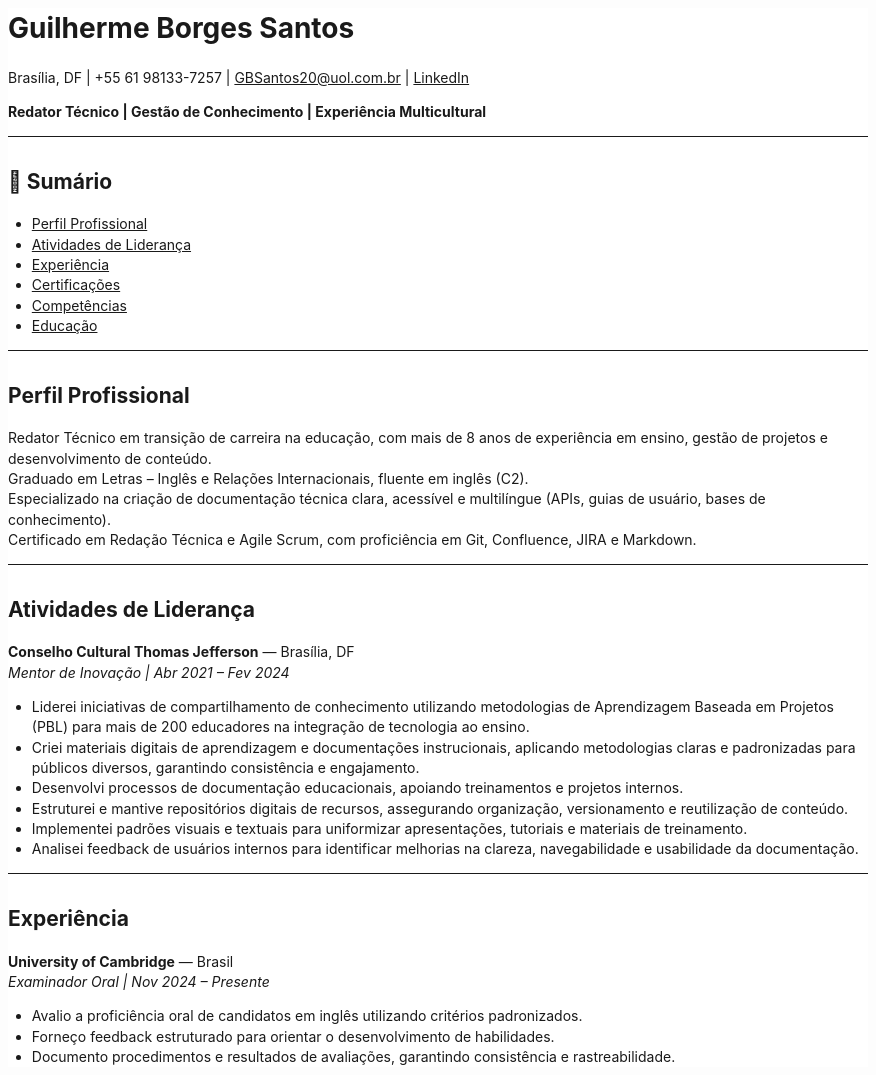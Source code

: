 # Guilherme Borges Santos

Brasília, DF | +55 61 98133-7257 | [GBSantos20@uol.com.br](mailto:GBSantos20@uol.com.br) | [LinkedIn](https://www.linkedin.com/in/guilhermeborsan)

**Redator Técnico | Gestão de Conhecimento | Experiência Multicultural**

---

## 📑 Sumário
- [Perfil Profissional](#perfil-profissional)
- [Atividades de Liderança](#atividades-de-liderança)
- [Experiência](#experiência)
- [Certificações](#certificações)
- [Competências](#competencias)
- [Educação](#educação)

---

## Perfil Profissional
Redator Técnico em transição de carreira na educação, com mais de 8 anos de experiência em ensino, gestão de projetos e desenvolvimento de conteúdo.  
Graduado em Letras – Inglês e Relações Internacionais, fluente em inglês (C2).  
Especializado na criação de documentação técnica clara, acessível e multilíngue (APIs, guias de usuário, bases de conhecimento).  
Certificado em Redação Técnica e Agile Scrum, com proficiência em Git, Confluence, JIRA e Markdown.

---

## Atividades de Liderança

**Conselho Cultural Thomas Jefferson** — Brasília, DF  
*Mentor de Inovação | Abr 2021 – Fev 2024*  
- Liderei iniciativas de compartilhamento de conhecimento utilizando metodologias de Aprendizagem Baseada em Projetos (PBL) para mais de 200 educadores na integração de tecnologia ao ensino.
- Criei materiais digitais de aprendizagem e documentações instrucionais, aplicando metodologias claras e padronizadas para públicos diversos, garantindo consistência e engajamento.
- Desenvolvi processos de documentação educacionais, apoiando treinamentos e projetos internos.
- Estruturei e mantive repositórios digitais de recursos, assegurando organização, versionamento e reutilização de conteúdo.
- Implementei padrões visuais e textuais para uniformizar apresentações, tutoriais e materiais de treinamento.
- Analisei feedback de usuários internos para identificar melhorias na clareza, navegabilidade e usabilidade da documentação.

---

## Experiência

**University of Cambridge** — Brasil  
*Examinador Oral | Nov 2024 – Presente*  
- Avalio a proficiência oral de candidatos em inglês utilizando critérios padronizados.  
- Forneço feedback estruturado para orientar o desenvolvimento de habilidades.  
- Documento procedimentos e resultados de avaliações, garantindo consistência e rastreabilidade.  
